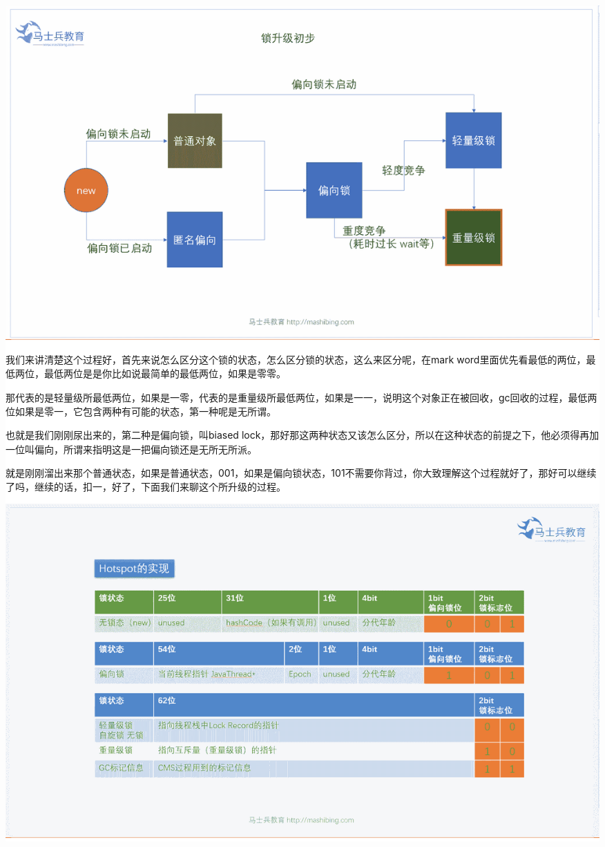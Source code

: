 ![](img/05ae18db0a432104f5151d53765b08e6_5.png)

我们来讲清楚这个过程好，首先来说怎么区分这个锁的状态，怎么区分锁的状态，这么来区分呢，在mark word里面优先看最低的两位，最低两位，最低两位是是你比如说最简单的最低两位，如果是零零。

那代表的是轻量级所最低两位，如果是一零，代表的是重量级所最低两位，如果是一一，说明这个对象正在被回收，gc回收的过程，最低两位如果是零一，它包含两种有可能的状态，第一种呢是无所谓。

也就是我们刚刚尿出来的，第二种是偏向锁，叫biased lock，那好那这两种状态又该怎么区分，所以在这种状态的前提之下，他必须得再加一位叫偏向，所谓来指明这是一把偏向锁还是无所无所派。

就是刚刚溜出来那个普通状态，如果是普通状态，001，如果是偏向锁状态，101不需要你背过，你大致理解这个过程就好了，那好可以继续了吗，继续的话，扣一，好了，下面我们来聊这个所升级的过程。



![](img/05ae18db0a432104f5151d53765b08e6_7.png)

